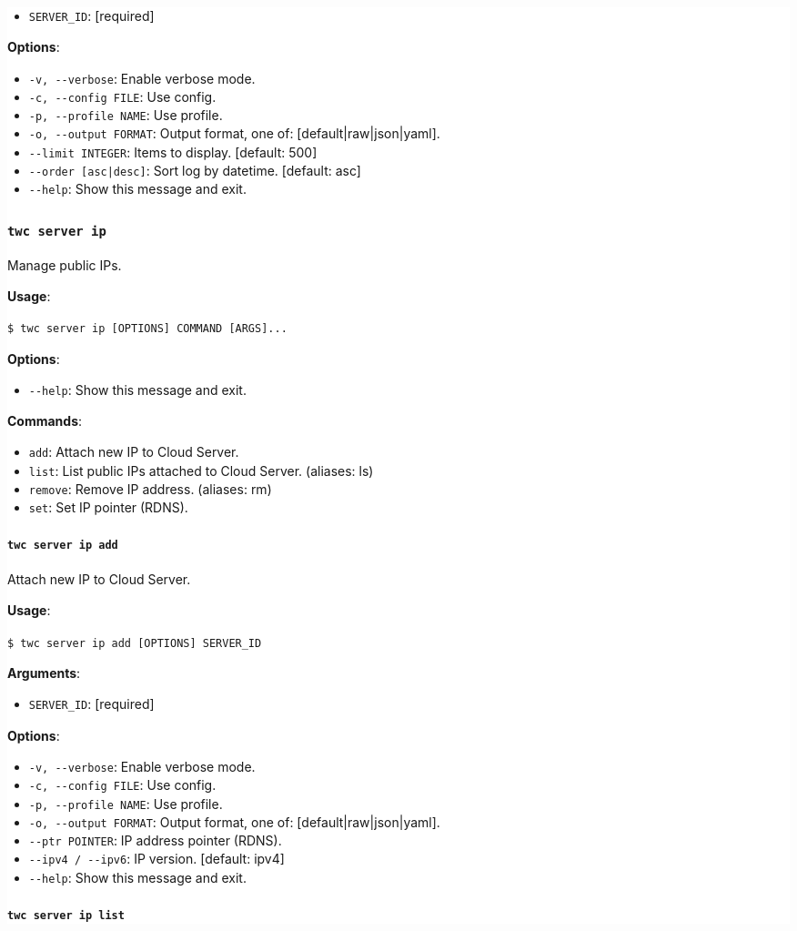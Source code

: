 * `SERVER_ID`: [required]

**Options**:

* `-v, --verbose`: Enable verbose mode.
* `-c, --config FILE`: Use config.
* `-p, --profile NAME`: Use profile.
* `-o, --output FORMAT`: Output format, one of: [default|raw|json|yaml].
* `--limit INTEGER`: Items to display.  [default: 500]
* `--order [asc|desc]`: Sort log by datetime.  [default: asc]
* `--help`: Show this message and exit.

### `twc server ip`

Manage public IPs.

**Usage**:

```console
$ twc server ip [OPTIONS] COMMAND [ARGS]...
```

**Options**:

* `--help`: Show this message and exit.

**Commands**:

* `add`: Attach new IP to Cloud Server.
* `list`: List public IPs attached to Cloud Server. (aliases: ls)
* `remove`: Remove IP address. (aliases: rm)
* `set`: Set IP pointer (RDNS).

#### `twc server ip add`

Attach new IP to Cloud Server.

**Usage**:

```console
$ twc server ip add [OPTIONS] SERVER_ID
```

**Arguments**:

* `SERVER_ID`: [required]

**Options**:

* `-v, --verbose`: Enable verbose mode.
* `-c, --config FILE`: Use config.
* `-p, --profile NAME`: Use profile.
* `-o, --output FORMAT`: Output format, one of: [default|raw|json|yaml].
* `--ptr POINTER`: IP address pointer (RDNS).
* `--ipv4 / --ipv6`: IP version.  [default: ipv4]
* `--help`: Show this message and exit.

#### `twc server ip list`
